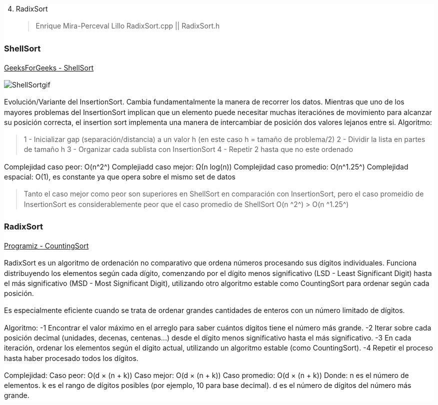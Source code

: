 4. RadixSort
    > Enrique Mira-Perceval Lillo
    > RadixSort.cpp || RadixSort.h

### ShellSort
[GeeksForGeeks - ShellSort](https://www.geeksforgeeks.org/shell-sort/)

![ShellSortgif](https://upload.wikimedia.org/wikipedia/commons/d/d8/Sorting_shellsort_anim.gif)

Evolución/Variante del InsertionSort. Cambia fundamentalmente la manera de recorrer los datos. Mientras que uno de los mayores problemas del InsertionSort implican que un elemento puede necesitar muchas iteraciónes de movimiento para alcanzar su posición correcta, el insertion sort implementa una manera de intercambiar de posición dos valores lejanos entre si.
Algoritmo:

> 1 - Inicializar gap (separación/distancia) a un valor h (en este caso h = tamaño de problema/2)
> 2 - Dividir la lista en partes de tamaño h
> 3 - Organizar cada sublista con InsertionSort
> 4 - Repetir 2 hasta que no este ordenado

Complejidad caso peor: O(n^2^)
Complejiadd caso mejor: Ω(n log(n))
Complejidad caso promedio: O(n^1.25^)
Complejidad espacial: O(1), es constante ya que opera sobre el mismo set de datos

> Tanto el caso mejor como peor son superiores en ShellSort en comparación con InsertionSort, pero el caso promeidio de InsertionSort es considerablemente peor que el caso promedio de ShellSort O(n ^2^) > O(n ^1.25^)

### RadixSort

[Programiz - CountingSort](https://www.programiz.com/dsa/radix-sort)

RadixSort es un algoritmo de ordenación no comparativo que ordena números procesando sus dígitos individuales. 
Funciona distribuyendo los elementos según cada dígito, comenzando por el dígito menos significativo (LSD - Least Significant Digit) 
hasta el más significativo (MSD - Most Significant Digit), utilizando otro algoritmo estable como CountingSort para ordenar según cada posición.

Es especialmente eficiente cuando se trata de ordenar grandes cantidades de enteros con un número limitado de dígitos.

Algoritmo:
-1 Encontrar el valor máximo en el arreglo para saber cuántos dígitos tiene el número más grande.
-2 Iterar sobre cada posición decimal (unidades, decenas, centenas...) desde el dígito menos significativo hasta el más significativo.
-3 En cada iteración, ordenar los elementos según el dígito actual, utilizando un algoritmo estable (como CountingSort).
-4 Repetir el proceso hasta haber procesado todos los dígitos.

Complejidad:
Caso peor: O(d × (n + k))
Caso mejor: O(d × (n + k))
Caso promedio: O(d × (n + k))
Donde:
n es el número de elementos.
k es el rango de dígitos posibles (por ejemplo, 10 para base decimal).
d es el número de dígitos del número más grande.
